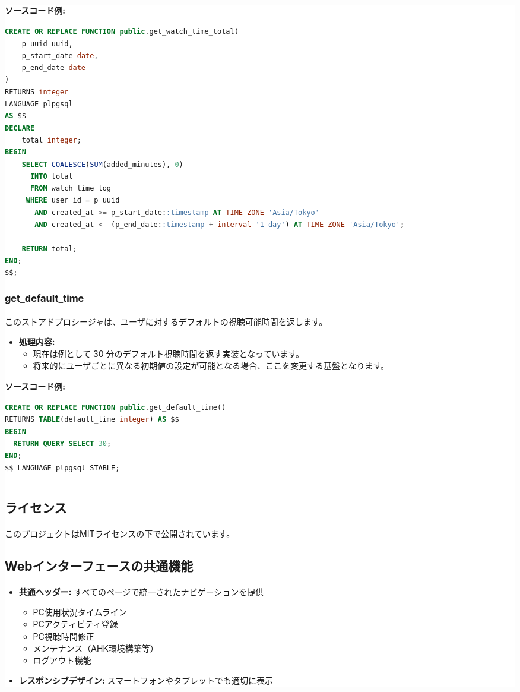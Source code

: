 **ソースコード例:**
```sql
CREATE OR REPLACE FUNCTION public.get_watch_time_total(
    p_uuid uuid,
    p_start_date date,
    p_end_date date
)
RETURNS integer
LANGUAGE plpgsql
AS $$
DECLARE
    total integer;
BEGIN
    SELECT COALESCE(SUM(added_minutes), 0)
      INTO total
      FROM watch_time_log
     WHERE user_id = p_uuid
       AND created_at >= p_start_date::timestamp AT TIME ZONE 'Asia/Tokyo'
       AND created_at <  (p_end_date::timestamp + interval '1 day') AT TIME ZONE 'Asia/Tokyo';
       
    RETURN total;
END;
$$;
```

### get_default_time
このストアドプロシージャは、ユーザに対するデフォルトの視聴可能時間を返します。  
- **処理内容:**  
  - 現在は例として 30 分のデフォルト視聴時間を返す実装となっています。  
  - 将来的にユーザごとに異なる初期値の設定が可能となる場合、ここを変更する基盤となります。

**ソースコード例:**
```sql
CREATE OR REPLACE FUNCTION public.get_default_time()
RETURNS TABLE(default_time integer) AS $$
BEGIN
  RETURN QUERY SELECT 30;
END;
$$ LANGUAGE plpgsql STABLE;
```

---

## ライセンス

このプロジェクトはMITライセンスの下で公開されています。

## Webインターフェースの共通機能

- **共通ヘッダー:** すべてのページで統一されたナビゲーションを提供
  - PC使用状況タイムライン
  - PCアクティビティ登録
  - PC視聴時間修正
  - メンテナンス（AHK環境構築等）
  - ログアウト機能

- **レスポンシブデザイン:** スマートフォンやタブレットでも適切に表示